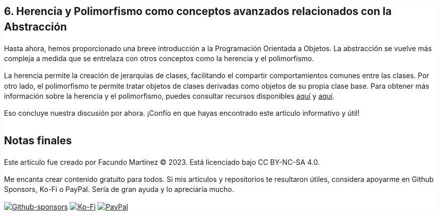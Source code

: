 ## 6. Herencia y Polimorfismo como conceptos avanzados relacionados con la Abstracción

Hasta ahora, hemos proporcionado una breve introducción a la Programación Orientada a Objetos. La abstracción se vuelve más compleja a medida que se entrelaza con otros conceptos como la herencia y el polimorfismo.

La herencia permite la creación de jerarquías de clases, facilitando el compartir comportamientos comunes entre las clases. Por otro lado, el polimorfismo te permite tratar objetos de clases derivadas como objetos de su propia clase base. Para obtener más información sobre la herencia y el polimorfismo, puedes consultar recursos disponibles [aquí](https://github.com/fx-biocoder/oop-in-cpp/tree/main/03%20-%20Inheritance) y [aquí](https://github.com/fx-biocoder/oop-in-cpp/tree/main/04%20-%20Polymorphism).

Eso concluye nuestra discusión por ahora. ¡Confío en que hayas encontrado este artículo informativo y útil!


## Notas finales

Este artículo fue creado por Facundo Martínez © 2023. Está licenciado bajo CC BY-NC-SA 4.0.

Me encanta crear contenido gratuito para todos. Si mis artículos y repositorios te resultaron útiles, considera apoyarme en Github Sponsors, Ko-Fi o PayPal. Sería de gran ayuda y lo apreciaría mucho.

[![Github-sponsors](https://img.shields.io/badge/sponsor-30363D?style=for-the-badge&logo=GitHub-Sponsors&logoColor=#EA4AAA)](https://github.com/sponsors/fx-biocoder) [![Ko-Fi](https://img.shields.io/badge/Ko--fi-F16061?style=for-the-badge&logo=ko-fi&logoColor=white)](https://ko-fi.com/biocoder) [![PayPal](https://img.shields.io/badge/PayPal-00457C?style=for-the-badge&logo=paypal&logoColor=white)](https://paypal.me/facumartinez680)


